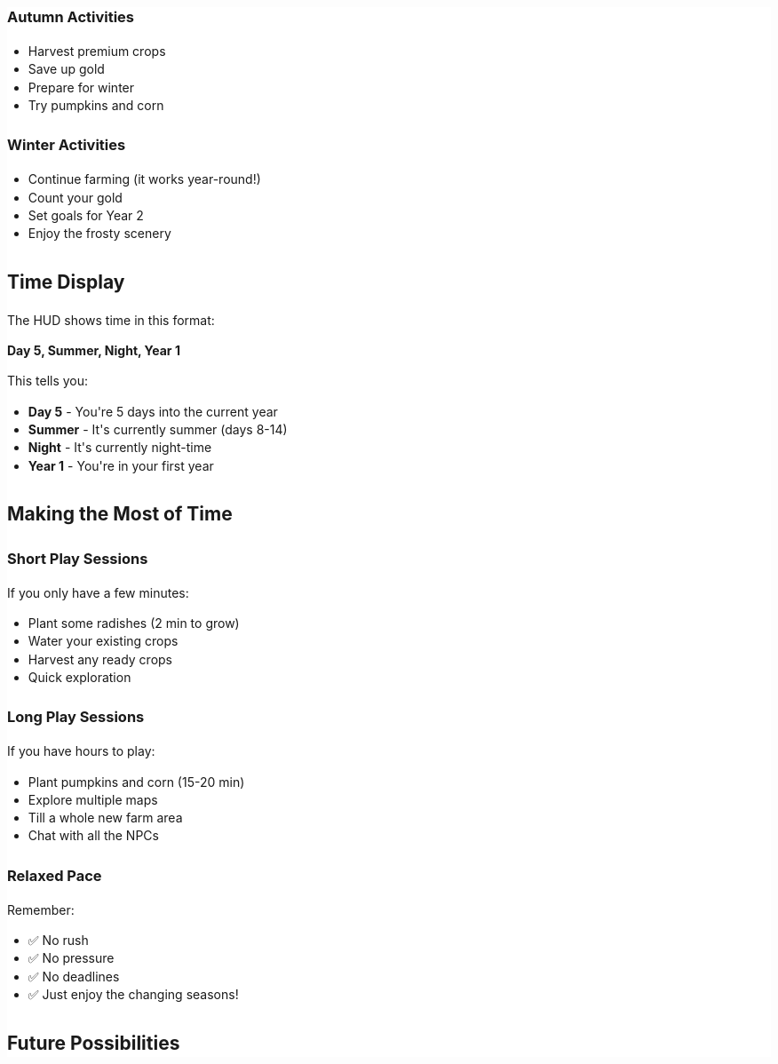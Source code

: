 ### Autumn Activities
- Harvest premium crops
- Save up gold
- Prepare for winter
- Try pumpkins and corn

### Winter Activities
- Continue farming (it works year-round!)
- Count your gold
- Set goals for Year 2
- Enjoy the frosty scenery

## Time Display

The HUD shows time in this format:

**Day 5, Summer, Night, Year 1**

This tells you:
- **Day 5** - You're 5 days into the current year
- **Summer** - It's currently summer (days 8-14)
- **Night** - It's currently night-time
- **Year 1** - You're in your first year

## Making the Most of Time

### Short Play Sessions
If you only have a few minutes:
- Plant some radishes (2 min to grow)
- Water your existing crops
- Harvest any ready crops
- Quick exploration

### Long Play Sessions
If you have hours to play:
- Plant pumpkins and corn (15-20 min)
- Explore multiple maps
- Till a whole new farm area
- Chat with all the NPCs

### Relaxed Pace
Remember:
- ✅ No rush
- ✅ No pressure
- ✅ No deadlines
- ✅ Just enjoy the changing seasons!

## Future Possibilities
